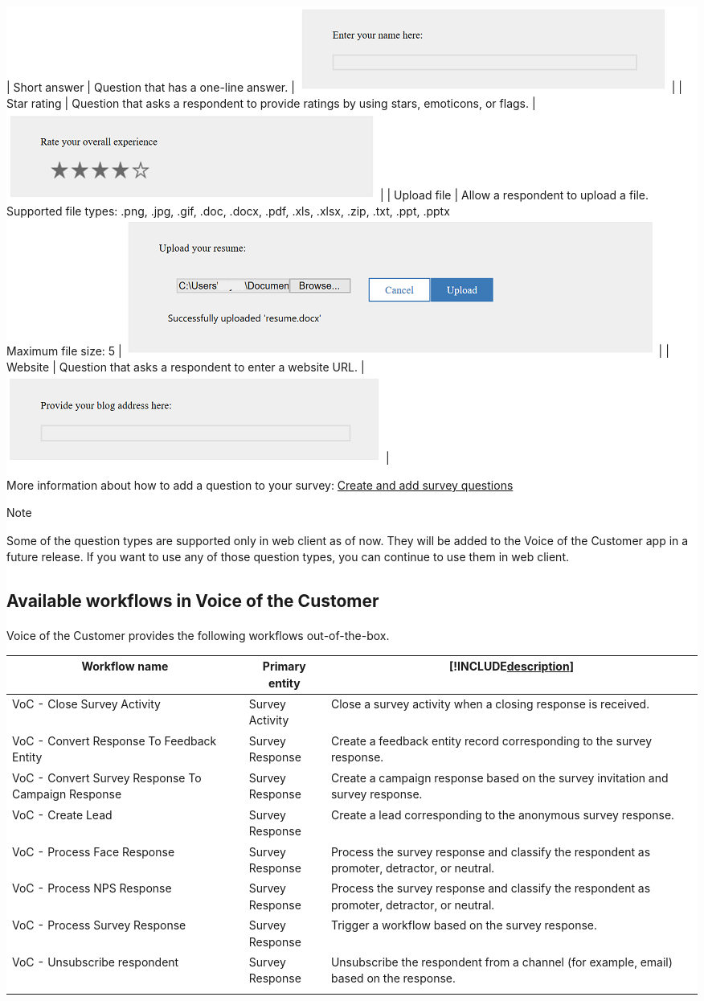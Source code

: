 |   Short answer    |                                                              Question that has a one-line answer.                                                               |      ![Example of a short answer question](media/short-answer.png "Example of a short answer question")      |
|    Star rating    |                                     Question that asks a respondent to provide ratings by using stars, emoticons, or flags.                                     |          ![Example of a star rating question](media/rating.png "Example of a star rating question")          |
|    Upload file    | Allow a respondent to upload a file.<br>Supported file types: .png, .jpg, .gif, .doc, .docx, .pdf, .xls, .xlsx, .zip, .txt, .ppt, .pptx<br>Maximum file size: 5 |       ![Example of a upload file question](media/upload-file.png "Example of a upload file question")        |
|      Website      |                                                     Question that asks a respondent to enter a website URL.                                                     |             ![Example of a website question](media/website.png "Example of a website question")              |

More information about how to add a question to your survey: [Create and add survey questions](design-basic-survey.md#create-and-add-survey-questions)  

> [!NOTE]
> Some of the question types are supported only in web client as of now. They will be added to the Voice of the Customer app in a future release. If you want to use any of those question types, you can continue to use them in web client.

## Available workflows in Voice of the Customer

Voice of the Customer provides the following workflows out-of-the-box.


|                 **Workflow name**                  | **Primary entity** |                   **[!INCLUDE[description](../includes/description.md)]**                   |
|----------------------------------------------------|--------------------|---------------------------------------------------------------------------------------------|
|            VoC - Close Survey Activity             |  Survey Activity   |                Close a survey activity when a closing response is received.                 |
|     VoC - Convert Response To Feedback Entity      |  Survey Response   |            Create a feedback entity record corresponding to the survey response.            |
| VoC - Convert Survey Response To Campaign Response |  Survey Response   |       Create a campaign response based on the survey invitation and survey response.        |
|                 VoC - Create Lead                  |  Survey Response   |                Create a lead corresponding to the anonymous survey response.                |
|            VoC - Process Face Response             |  Survey Response   | Process the survey response and classify the respondent as promoter, detractor, or neutral. |
|             VoC - Process NPS Response             |  Survey Response   | Process the survey response and classify the respondent as promoter, detractor, or neutral. |
|           VoC - Process Survey Response            |  Survey Response   |                      Trigger a workflow based on the survey response.                       |
|            VoC - Unsubscribe respondent            |  Survey Response   |    Unsubscribe the respondent from a channel (for example, email) based on the response.    |
|                                                    |                    |                                                                                             |
